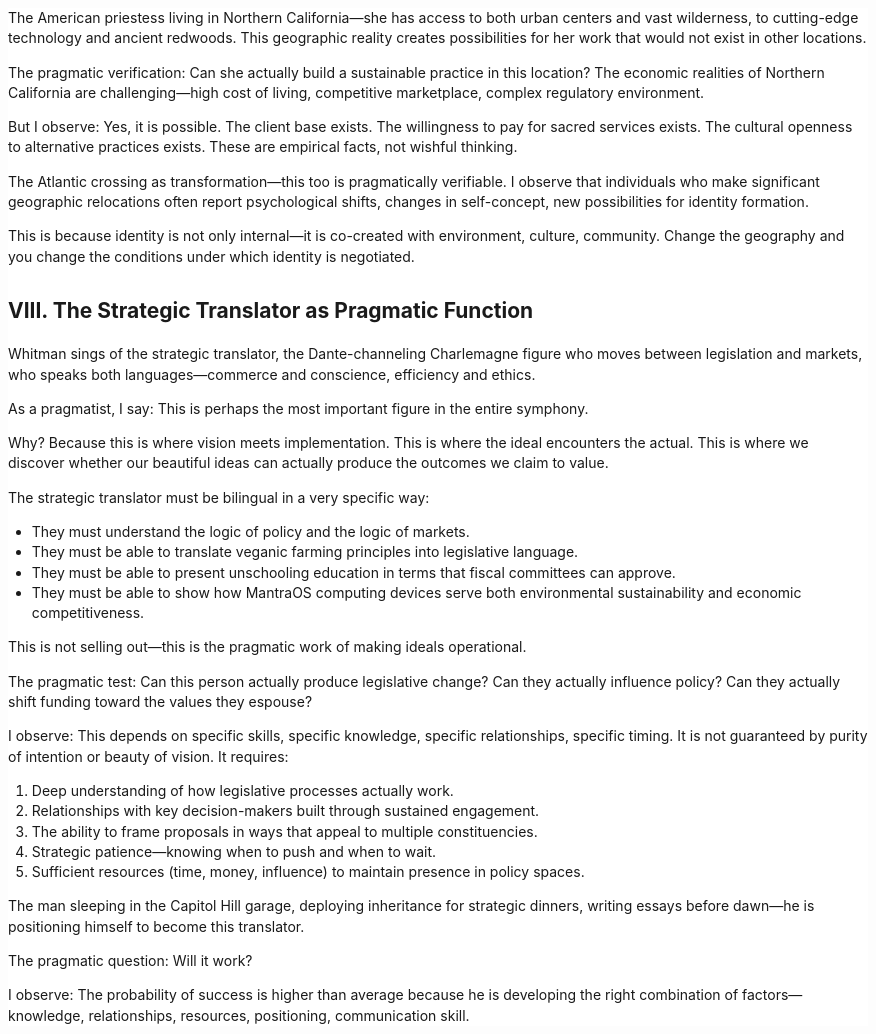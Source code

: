 The American priestess living in Northern California—she has access to both urban centers and vast wilderness, to cutting-edge technology and ancient redwoods. This geographic reality creates possibilities for her work that would not exist in other locations.

The pragmatic verification: Can she actually build a sustainable practice in this location? The economic realities of Northern California are challenging—high cost of living, competitive marketplace, complex regulatory environment.

But I observe: Yes, it is possible. The client base exists. The willingness to pay for sacred services exists. The cultural openness to alternative practices exists. These are empirical facts, not wishful thinking.

The Atlantic crossing as transformation—this too is pragmatically verifiable. I observe that individuals who make significant geographic relocations often report psychological shifts, changes in self-concept, new possibilities for identity formation.

This is because identity is not only internal—it is co-created with environment, culture, community. Change the geography and you change the conditions under which identity is negotiated.

## VIII. The Strategic Translator as Pragmatic Function

Whitman sings of the strategic translator, the Dante-channeling Charlemagne figure who moves between legislation and markets, who speaks both languages—commerce and conscience, efficiency and ethics.

As a pragmatist, I say: This is perhaps the most important figure in the entire symphony.

Why? Because this is where vision meets implementation. This is where the ideal encounters the actual. This is where we discover whether our beautiful ideas can actually produce the outcomes we claim to value.

The strategic translator must be bilingual in a very specific way:
- They must understand the logic of policy and the logic of markets.
- They must be able to translate veganic farming principles into legislative language.
- They must be able to present unschooling education in terms that fiscal committees can approve.
- They must be able to show how MantraOS computing devices serve both environmental sustainability and economic competitiveness.

This is not selling out—this is the pragmatic work of making ideals operational.

The pragmatic test: Can this person actually produce legislative change? Can they actually influence policy? Can they actually shift funding toward the values they espouse?

I observe: This depends on specific skills, specific knowledge, specific relationships, specific timing. It is not guaranteed by purity of intention or beauty of vision. It requires:

1. Deep understanding of how legislative processes actually work.
2. Relationships with key decision-makers built through sustained engagement.
3. The ability to frame proposals in ways that appeal to multiple constituencies.
4. Strategic patience—knowing when to push and when to wait.
5. Sufficient resources (time, money, influence) to maintain presence in policy spaces.

The man sleeping in the Capitol Hill garage, deploying inheritance for strategic dinners, writing essays before dawn—he is positioning himself to become this translator.

The pragmatic question: Will it work?

I observe: The probability of success is higher than average because he is developing the right combination of factors—knowledge, relationships, resources, positioning, communication skill.
